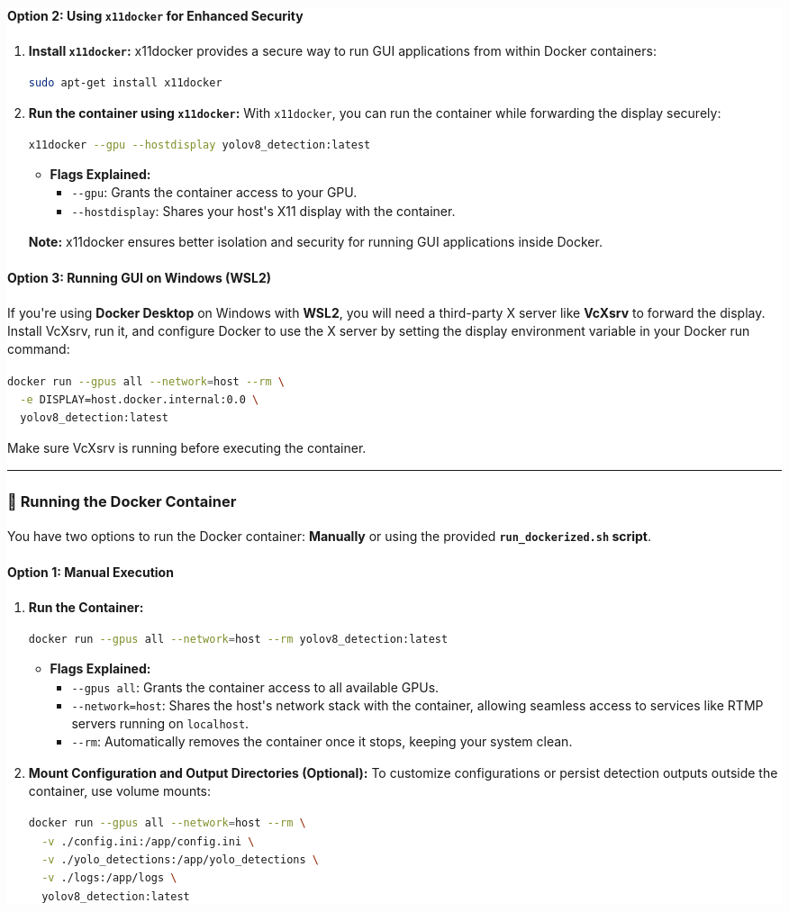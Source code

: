 #### **Option 2: Using `x11docker` for Enhanced Security**

1. **Install `x11docker`:**
   x11docker provides a secure way to run GUI applications from within Docker containers:
   ```bash
   sudo apt-get install x11docker
   ```

2. **Run the container using `x11docker`:**
   With `x11docker`, you can run the container while forwarding the display securely:
   ```bash
   x11docker --gpu --hostdisplay yolov8_detection:latest
   ```

   - **Flags Explained:**
     - `--gpu`: Grants the container access to your GPU.
     - `--hostdisplay`: Shares your host's X11 display with the container.

   **Note:** x11docker ensures better isolation and security for running GUI applications inside Docker.

#### **Option 3: Running GUI on Windows (WSL2)**

If you're using **Docker Desktop** on Windows with **WSL2**, you will need a third-party X server like **VcXsrv** to forward the display. Install VcXsrv, run it, and configure Docker to use the X server by setting the display environment variable in your Docker run command:
```bash
docker run --gpus all --network=host --rm \
  -e DISPLAY=host.docker.internal:0.0 \
  yolov8_detection:latest
```

Make sure VcXsrv is running before executing the container.

---

### 🚀 **Running the Docker Container**

You have two options to run the Docker container: **Manually** or using the provided **`run_dockerized.sh` script**.

#### **Option 1: Manual Execution**

1. **Run the Container:**
   ```bash
   docker run --gpus all --network=host --rm yolov8_detection:latest
   ```
   - **Flags Explained:**
     - `--gpus all`: Grants the container access to all available GPUs.
     - `--network=host`: Shares the host's network stack with the container, allowing seamless access to services like RTMP servers running on `localhost`.
     - `--rm`: Automatically removes the container once it stops, keeping your system clean.

2. **Mount Configuration and Output Directories (Optional):**
   To customize configurations or persist detection outputs outside the container, use volume mounts:
   
   ```bash
   docker run --gpus all --network=host --rm \
     -v ./config.ini:/app/config.ini \
     -v ./yolo_detections:/app/yolo_detections \
     -v ./logs:/app/logs \
     yolov8_detection:latest
   ```
